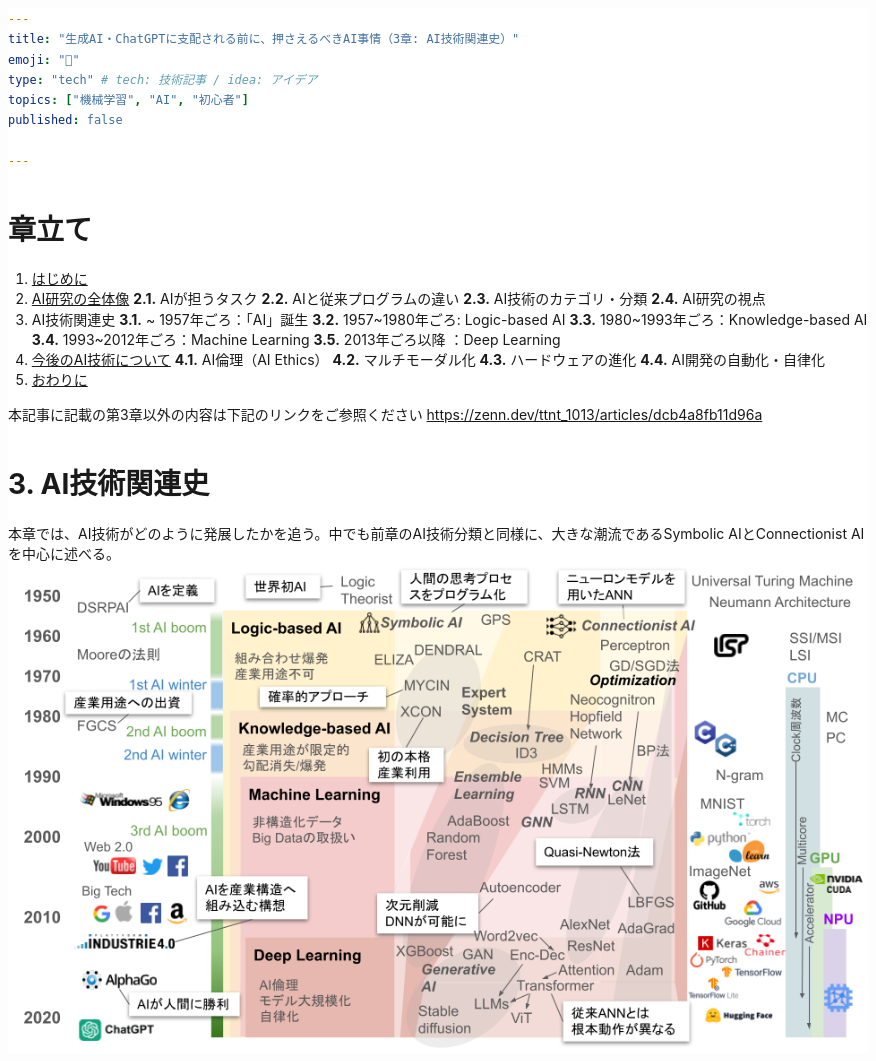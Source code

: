 ```yaml
---
title: "生成AI・ChatGPTに支配される前に、押さえるべきAI事情（3章: AI技術関連史）"
emoji: "🧠"
type: "tech" # tech: 技術記事 / idea: アイデア
topics: ["機械学習", "AI", "初心者"]
published: false

---
```

# 章立て
1. [はじめに](https://zenn.dev/ttnt_1013/articles/dcb4a8fb11d96a)
1. [AI研究の全体像](https://zenn.dev/ttnt_1013/articles/dcb4a8fb11d96a)
    **2.1.** AIが担うタスク
    **2.2.** AIと従来プログラムの違い
    **2.3.** AI技術のカテゴリ・分類
    **2.4.** AI研究の視点
1. AI技術関連史
    **3.1.** ~ 1957年ごろ：「AI」誕生
    **3.2.** 1957~1980年ごろ: Logic-based AI
    **3.3.** 1980~1993年ごろ：Knowledge-based AI
    **3.4.** 1993~2012年ごろ：Machine Learning
    **3.5.** 2013年ごろ以降 ：Deep Learning
1. [今後のAI技術について](https://zenn.dev/ttnt_1013/articles/dcb4a8fb11d96a)
    **4.1.** AI倫理（AI Ethics）
    **4.2.** マルチモーダル化
    **4.3.** ハードウェアの進化
    **4.4.** AI開発の自動化・自律化
1. [おわりに](https://zenn.dev/ttnt_1013/articles/dcb4a8fb11d96a)

本記事に記載の第3章以外の内容は下記のリンクをご参照ください
https://zenn.dev/ttnt_1013/articles/dcb4a8fb11d96a


# 3. AI技術関連史　　
本章では、AI技術がどのように発展したかを追う。中でも前章のAI技術分類と同様に、大きな潮流であるSymbolic AIとConnectionist AIを中心に述べる。
![AI技術関連史](/images/ai_history/ai-hisotry.png)

[^10-1]: [Hilbert’s Problems: 23 and Math](https://www.simonsfoundation.org/2020/05/06/hilberts-problems-23-and-math/)
[^10-2]: [The Mathematical Problems of David Hilbert](http://aleph0.clarku.edu/~djoyce/hilbert/)
[^10-3]: [Gottfried Wilhelm Leibniz: An Optimistic Polymath](https://www.historyofdatascience.com/gottfried-wilhelm-leibniz-an-optimistic-polymath/)
[^10-4]: [Stepped reckoner in *Wikipedia*](https://en.wikipedia.org/wiki/Stepped_reckoner)
[^10-5]: [Calculus on Demand](https://math.dartmouth.edu/~m3cod/LeibnizWheelBig.htm)
[^10-6]: [Turing, Leibniz and Hilbert’s Entscheidungsproblem](https://3010tangents.wordpress.com/2014/11/26/turing-leibniz-and-hilberts-entscheidungsproblem/)
[^10-7]: [Mathematical Statements](https://www.math.toronto.edu/preparing-for-calculus/3_logic/we_1_statements.html)
[^10-8]: [Why Logic is Important for Computer Science and Mathematics](https://www.cs.utexas.edu/~rlc/whylog.htm)
[^10-9]: [EXPLANATION OF BINARY ARITHMETIC](https://www.leibniz-translations.com/binary.htm)
[^10-10]: G. Leibniz. De Progressione dyadica Pars I. 15 March 1679. [Principles of binary computers governed by punch cards.]
[^10-11]: [Leibniz’s Influence on 19th Century Logic](https://plato.stanford.edu/entries/leibniz-logic-influence/#SecWavRec)
[^10-12]: [2021: 375th birthday of Leibniz, founder of computer science](https://people.idsia.ch/~juergen/leibniz-father-computer-science-375.html)
[^10-13]: [演繹法と帰納法の違いとは？考え方や鍛え方をご紹介](https://solution.lmi.ne.jp/column/c198)
[^10-14]: [Axiomatic method](https://encyclopediaofmath.org/index.php?title=Axiomatic_method)
[^10-15]: [The Entscheidungsproblem and Alan Turing](https://www.gcsu.edu/sites/files/page-assets/node-808/attachments/brodkorb.pdf)
[^10-16]: [Entscheidungsproblem in *Wikipedia*](https://en.wikipedia.org/wiki/Entscheidungsproblem)
[^10-17]: [Alan Turing The Math Genius, The Cryptanalyst, and The Father Of Computer Science](https://i3l.ac.id/alan-turing-the-math-genius-the-cryptanalyst-and-the-father-of-computer-science/)
[^10-18]: [Alan Turing and the Development of the Electronic Computer](https://sites.math.rutgers.edu/~cherlin/History/Papers2002/turing.html)
[^10-19]: [Turing Machines](https://plato.stanford.edu/entries/turing-machine/)
[^10-20]: [Warren McCulloch and the British cyberneticians](http://sro.sussex.ac.uk/id/eprint/43089/1/McCullochBritCyberneticsV3-final.pdf)
[^10-21]: [Alan Turing](https://plato.stanford.edu/entries/turing/)
[^10-22]: [ON COMPUTABLE NUMBERS, WITH AN APPLICATION TO THE ENTSCHEIDUNGSPROBLEM](https://www.cs.virginia.edu/~robins/Turing_Paper_1936.pdf)
[^10-23]: [LOGICAL CIRCUITS: THE INTELLECTUAL ORIGINS OF THE McCULLOCH–PITTS NEURAL NETWORKS](https://eva.fing.edu.uy/pluginfile.php/103446/course/section/13184/Origins%20McCullock-Pitts.pdf)
[^10-24]: [stored-program computer](https://www.britannica.com/technology/stored-program-concept)
[^10-25]: [Von Neumann architecture in *Wikipedia*](https://en.wikipedia.org/wiki/Von_Neumann_architecture)
[^10-26]: [Universal Turing machine in *Wikipedia*](https://en.wikipedia.org/wiki/Universal_Turing_machine#Stored-program_computer)
[^10-27]: [Modern Computing: A Short History, 1945-2022](https://www.forbes.com/sites/gilpress/2022/04/26/modern-computing-a-short-history-1945-2022/?sh=104b78984332)
[^10-28]: [ENIAC in *Wikipedia*](https://en.wikipedia.org/wiki/ENIAC)
[^10-29]: [Manchester Baby in *Wikipedia*](https://en.wikipedia.org/wiki/Manchester_Baby)
[^10-30]: [The First Modern Computer – The Case for Baby, the Manchester Mk I Prototype （Computer History）](https://learn.saylor.org/mod/book/view.php?id=26579&chapterid=986#:~:text=The%20first%20machine%20to%20successfully,the%20Manchester%20Mk%20I%20Prototype.)
[^10-32]: [Edmund Berkeley in *Wikipedia*](https://en.wikipedia.org/wiki/Edmund_Berkeley)
[^10-33]: [Edmund Berkeley Publishes "Giant Brains," the First Popular Book on Electronic Computers](https://historyofinformation.com/detail.php?id=674)
[^10-34]: [On Thinking Machines, Machine Learning, And How AI Took Over Statistics](https://www.forbes.com/sites/gilpress/2021/05/28/on-thinking-machines-machine-learning-and-how-ai-took-over-statistics/?sh=5c4082232513)
[^10-35]: [COMPUTING MACHINERY AND INTELLIGENCE](https://watermark.silverchair.com/lix-236-433.pdf?token=AQECAHi208BE49Ooan9kkhW_Ercy7Dm3ZL_9Cf3qfKAc485ysgAAAs0wggLJBgkqhkiG9w0BBwagggK6MIICtgIBADCCAq8GCSqGSIb3DQEHATAeBglghkgBZQMEAS4wEQQM-NytuzZrWlWhWxjtAgEQgIICgD06RD-2flBuSpnZ5zhvkUVUranRo0reR_6YS2wxVWTwAjHYH3QLqxLSLneyQ2xZlz8tMDyhn6XuVOpUdWgdp5DXonoR48n1dM5uLNaPpG4BNZc3F8cVlHbe4S1KAgYkfr0yxViynRnDXb5-KhjuNJbKA-6VNvrhvBLafhDHJ7txXfLQ9FltmfAnUp9hBgx2nyljjnUqV9hHjb82uAiVVGTIJxnY8pQW6HKW5p69d9NA6qxA6hAtGkqjnTbQHsMbqDmsvxYYF-A-wnoZgIc_sGvFB34llAm49AkqyunWTb5QGsCzUQQh4i_CzweSjoxDT1IWIvA2li9cQudIUBoxX9fzWMhNOj50sQKlWTIidjz8_FgMWbUskGLRcDQWJepyhXQSuEeZUfz-5BraMpDXyyfgy4UqY0UArqrKDxxUJVwyPutXNGBNj8jCwgN3mNIK91N0y3h0YWN0zanDG1IcNQKKU6tCI1tIWEwzZBLUzCjeJ98K25rHhhmcY5qew81eCXw885NYObCvUwAEHK_m7r4YG_klfdnpQXThQyK460HdtwLpAlUd_ySQqIr7a0HVdrO9mj0ZOECzGuuM-2XZDthN_R1_oMaaKUr2VyyipgMkrdOwjonRUNsRPOavdX0W5ek8Tt9uD-HUm2OvL9LVMExA-m29kBLhS2tEXkIRO0f370BEK0s3IGuJNwBgFxDCL859vkB7iBRAyg7WsRnT0nxCLNOfvitBQrJYaGxRJDVi-OaFVZLOB5EN1SNaUlv5U_RztyJqXa9B4rvG8sbSVbY1BfZuJpEB1Rb8wFKBgsPmyAD07wHkUM3M8PvmVJOUvQh4viavLwHYLBFt576Dmec)
[^10-36]: [JOHNNIAC in *Wikipedia*](https://en.wikipedia.org/wiki/JOHNNIAC)
[^10-37]: [Logic Theorist](https://history-computer.com/logic-theorist/)
[^10-38]: [Newell, Simon & Shaw Develop the First Artificial Intelligence Program](https://www.historyofinformation.com/detail.php?id=742)
[^10-39]: [Allen Newell](https://www.britannica.com/biography/Allen-Newell)
[^10-40]: [Logic Theoristと探索木](https://ja.unionpedia.org/c/Logic_Theorist/vs/%E6%8E%A2%E7%B4%A2%E6%9C%A8)
[^10-41]: [A brief history of AI](https://naqviasad86.wixsite.com/asadnaqvi/post/a-brief-history-of-ai)
[^10-42]: [Symbolic artificial intelligence in *Wikipedia*](https://en.wikipedia.org/wiki/Symbolic_artificial_intelligence)
[^10-43]: [The History of Artificial Intelligence](
[^10-44]: [A PROPOSAL FOR THE DARTMOUTH SUMMER RESEARCH PROJECT ON ARTIFICIAL INTELLIGENCE](http://jmc.stanford.edu/articles/dartmouth/dartmouth.pdf)
[^10-45]: [Dartmouth Summer Research Project: The Birth of Artificial Intelligence](https://www.historyofdatascience.com/dartmouth-summer-research-project-the-birth-of-artificial-intelligence/)
[^10-46]: [A Proposal for the Dartmouth Summer Research Project on Artificial Intelligence](http://jmc.stanford.edu/articles/dartmouth.html)
[^10-47]: [The MCP Neuron](https://jontysinai.github.io/jekyll/update/2017/09/24/the-mcp-neuron.html)
[^10-48]: [Donald O. Hebb in *Wikipedia*](https://en.wikipedia.org/wiki/Donald_O._Hebb)
[^10-49]: [Symbolic vs Connectionist A.I.](https://towardsdatascience.com/symbolic-vs-connectionist-a-i-8cf6b656927)
[^10-50]: [The Pioneers of AI: Marvin Minsky and the SNARC](https://zahid-parvez.medium.com/history-of-ai-the-first-neural-network-computer-marvin-minsky-231c8bd58409)
[^10-51]: Gugerty L (2006) Newell and Simon’s logic theorist: historical background and impact on cognitive modelling. In: Proceedings of the human factors and ergonomics society annual meeting. Symposium conducted at the meeting of SAGE Publications. Sage, Los Angeles, CA
[^10-52]: [Hebbian Learning](https://thedecisionlab.com/reference-guide/neuroscience/hebbian-learning)
[^10-53]: [The perceptron](https://cs.stanford.edu/people/eroberts/courses/soco/projects/neural-networks/Neuron/index.html)
[^10-54]: [The History and Status of the P versus NP Question](https://dl.acm.org/doi/pdf/10.1145/129712.129771)
[^10-55]: [The Rise In Computing Power: Why Ubiquitous Artificial Intelligence Is Now A Reality](https://www.forbes.com/sites/intelai/2018/07/17/the-rise-in-computing-power-why-ubiquitous-artificial-intelligence-is-now-a-reality/?sh=548777ca1d3f)
[^10-56]: [Turing test in *Wikipedia*](https://en.wikipedia.org/wiki/Turing_test)
[^20-5]: [The Rosenblatt’s Perceptron](https://maelfabien.github.io/deeplearning/Perceptron/#)
[^20-6]: [Rosenblatt’s perceptron, the first modern neural network](https://towardsdatascience.com/rosenblatts-perceptron-the-very-first-neural-network-37a3ec09038a)
[^20-7]: [Arthur Samuel: Pioneer in Machine Learning](https://www.researchgate.net/publication/224103556_Arthur_Samuel_Pioneer_in_Machine_Learning)
[^20-8]: [Checkers Research Page](https://www.cs.nott.ac.uk/~pszgxk/games/checkers/research.html)
[^20-9]: [The Rise and Fall of Symbolic AI](https://towardsdatascience.com/rise-and-fall-of-symbolic-ai-6b7abd2420f2)
[^20-10]: [Arthur Samuel (computer scientist) in *Wikipedia*](https://en.wikipedia.org/wiki/Arthur_Samuel_(computer_scientist))
[^20-11]: [11.2 Samuel's Checkers Player](http://incompleteideas.net/book/ebook/node109.html)
[^20-12]: [General Problem Solver (A. Newell & H. Simon)](https://www.instructionaldesign.org/theories/general-problem-solver/)
[^20-13]: [Report on a general problem-solving program](http://bitsavers.informatik.uni-stuttgart.de/pdf/rand/ipl/P-1584_Report_On_A_General_Problem-Solving_Program_Feb59.pdf)
[^20-14]: [Newell, Allen](encyclopedia.com/people/science-and-technology/computers-and-computing-biographies/allen-newell)
[^20-15]: [Vintage Computer Chip Collectibles, Memorabilia & Jewelry](https://www.chipsetc.com/fairchild-semiconductor.html)
[^20-16]: [**Building the Second Mind, 1961-1980: From the Ascendancy of ARPA to the Advent of Commercial Expert Systems**](https://escholarship.org/content/qt82h464gg/qt82h464gg_noSplash_0c64963f432723c12a0e1656888b8558.pdf?t=mnaxni)
[^20-17]: [DARPA's Impact on Artificial Intelligence](https://ojs.aaai.org/aimagazine/index.php/aimagazine/article/view/5294/7228)
[^20-18]: [Developments in Artificial Intelligence](https://nap.nationalacademies.org/read/6323/chapter/11#204)
[^20-19]: [DENDRAL: a case study of the first expert system for scientific hypothesis formation](https://web.mit.edu/6.034/www/6.s966/dendral-history.pdf)
[^20-20]: [An analysis on the dendral expert system](https://www.grin.com/document/213082)
[^20-21]: [Buchanan, Bruce & Feigenbaum, E.A. & Lederberg, J.. (1968). Heuristic DENDRAL: A program for generating explanatory hypotheses in organic chemistry. Machine Intelligence. 4. ](https://www.researchgate.net/publication/23622692_Heuristic_DENDRAL_A_program_for_generating_explanatory_hypotheses_in_organic_chemistry)
[^20-22]: [DENDRAL and Meta-DENDRAL roots of knowledge systems and expert system applications](https://stacks.stanford.edu/file/druid:rv258md4469/rv258md4469.pdf)
[^20-23]: [Story of ELIZA, the first chatbot developed in 1966](https://analyticsindiamag.com/story-eliza-first-chatbot-developed-1966/)
[^20-24]: [Natural Language Processing](https://www.inf.ed.ac.uk/teaching/courses/il1/slides/19-nlp2-2011-11-15.pdf)
[^20-26]: [ELIZA: a very basic Rogerian psychotherapist chatbot](https://web.njit.edu/~ronkowit/eliza.html)
[^20-27]: [The computational therapeutic: exploring Weizenbaum’s ELIZA as a history of the present](https://link.springer.com/article/10.1007/s00146-018-0825-9)
[^20-28]: [Remembering Shakey, the First Intelligent Robot](https://thenewstack.io/remembering-shakey-first-intelligent-robot/)
[^20-29]: [Blocks World Example](http://www-formal.stanford.edu/jsierra/my-web-page/nmr-98/heuristics-ac/node2.html)
[^20-30]: [Artificial Intelligence Planning STRIPS](https://u.cs.biu.ac.il/~haimga/Teaching/AI/lessons/lesson7.pdf)
[^20-31]: [What Is Moore’s Law and How Does It Impact AI ?](https://www.unite.ai/moores-law/)
[^20-32]: [Artificial Intelligence: A General Survey](https://rodsmith.nz/wp-content/uploads/Lighthill_1973_Report.pdf)
[^20-38]: [1.6 History of Reinforcement Learning](http://incompleteideas.net/book/ebook/node12.html)
[^20-39]: [The History of Neural Networks Part 2: Rosenblatt's Perceptron](https://www.linkedin.com/pulse/history-neural-networks-part-2-rosenblatts-perceptron-dr-kais-dukes/)
[^20-40]: [Stochastic gradient descent in *Wikipedia*](https://en.wikipedia.org/wiki/Stochastic_gradient_descent/)
[^30-1]: [Moore’s Law and Exponential Growth](https://pdhacademy.com/wp-content/uploads/2022/01/Moores-Law-and-Exponential-Growth-course-for-website.pdf)
[^30-2]: [HISTORY OF INTEGRATED CIRCUIT OR IC](https://pijaeducation.com/basic-electronics/embedded-system/history-of-integrated-circuit-ic/)
[^30-3]: [Minicomputers: history, characteristics, uses, examples](https://warbletoncouncil.org/minicomputadoras-14120)
[^30-4]: [History of artificial intelligence: expert systems and AI winters](https://blog.pigro.ai/en/expert-systems)
[^30-5]: [Expert systems](https://dl.acm.org/doi/pdf/10.5555/1074100.1074389)
[^30-6]: [Dendral and Meta-Dendral](https://stacks.stanford.edu/file/druid:xp200rt1512/xp200rt1512.pdf)
[^30-7]: [Feigenbaum, E. A. “The Art of Artificial Intelligence: Themes and Case Studies of Knowledge Engineering,” Proceedings of the International Joint Conference on Artificial Intelligence. Cambridge, MA: MIT Press.]
[^30-8]: [Feigenbaum, E. A., Buchanan, B. G., and Lederberg, J. “On Generality and Problem Solving: A Case Study Using the DENDRAL Program,” in Machine Intelligence]
[^30-9]: [EXPERT SYSTEMS ](https://www.eolss.net/sample-chapters/c15/E6-44-03-04.pdf)
[^30-10]: [Jerry Kaplan, Artificial Intelligence: What Everyone Needs to Know]()
[^30-13]: [AI History: the 1980s and expert systems](https://www.klondike.ai/en/ai-history-the-1980s-and-expert-systems/)
[^30-14]: [Probability Judgment in Artificial Intelligence and Expert Systems](https://projecteuclid.org/journals/statistical-science/volume-2/issue-1/Probability-Judgment-in-Artificial-Intelligence-and-Expert-Systems/10.1214/ss/1177013426.full)
[^30-15]: [The place of fuzzy logic in AI](https://hal.science/hal-04013770/document)
[^30-16]: [Bayesian Analysis in Expert Systems](https://projecteuclid.org/journals/statistical-science/volume-8/issue-3/Bayesian-Analysis-in-Expert-Systems/10.1214/ss/1177010888.full)
[^30-18]: [A Model of Inexact Reasoning in Medicine](https://stacks.stanford.edu/file/druid:ts764ph5106/ts764ph5106.pdf)
[^30-19]: [PROSPECTOR: A Computer-Based Consultation System For Mineral Exploration](https://www.sri.com/publication/artificial-intelligence-pubs/prospector-a-computer-based-consultation-system-for-mineral-exploration/)
[^30-20]: [第五世代コンピュータから考える AI プロジェクト](https://www.jstage.jst.go.jp/article/jjsai/29/2/29_115/_pdf)
[^30-21]: [第五世代コンピュータ in *Wikipedia*](https://ja.wikipedia.org/wiki/%E7%AC%AC%E4%BA%94%E4%B8%96%E4%BB%A3%E3%82%B3%E3%83%B3%E3%83%94%E3%83%A5%E3%83%BC%E3%82%BF)
[^30-22]: [Artificial Intelligence in Japan (R&D, Market and Industry Analysis)](https://www.eu-japan.eu/sites/default/files/artificial_intelligence_in_japan.pdf)
[^30-23]: [多層神経回路ネオコグニトロンの学習](https://www.jstage.jst.go.jp/article/fss/30/0/30_318/_pdf)
[^30-24]: [A Brief History of Deep Learning](https://www.dataversity.net/brief-history-deep-learning/)
[^30-25]: [畳み込みニューラルネットワーク](https://ml4a.github.io/ml4a/jp/convnets/)
[^30-26]: [Neural networks and physical systems with emergent collective computational abilities](https://www.pnas.org/doi/epdf/10.1073/pnas.79.8.2554)
[^30-27]: [Hopfield Networks: Neural Memory Machines](https://towardsdatascience.com/hopfield-networks-neural-memory-machines-4c94be821073)
[^30-28]: [Computation by neural networks](https://www.nature.com/articles/nn1100_1170)
[^30-30]: D. H. Ackley, G. E. Hinton, and T. J. Sejnowski. A learning algorithm for Boltzmann machines. Cognitive Science, pages 147–169, 1985.
[^30-31]: [Learning representations by back-propagating errors](https://www.iro.umontreal.ca/~vincentp/ift3395/lectures/backprop_old.pdf)
[^30-32]: [Solving the Mystery of Backpropagation](https://towardsdatascience.com/solving-the-mystery-of-backpropagation-73b18cae8e40)
[^30-47]: [2 AI winters and 1 hot AI summer](https://www.entefy.com/blog/2-ai-winters-and-1-hot-ai-summer/)